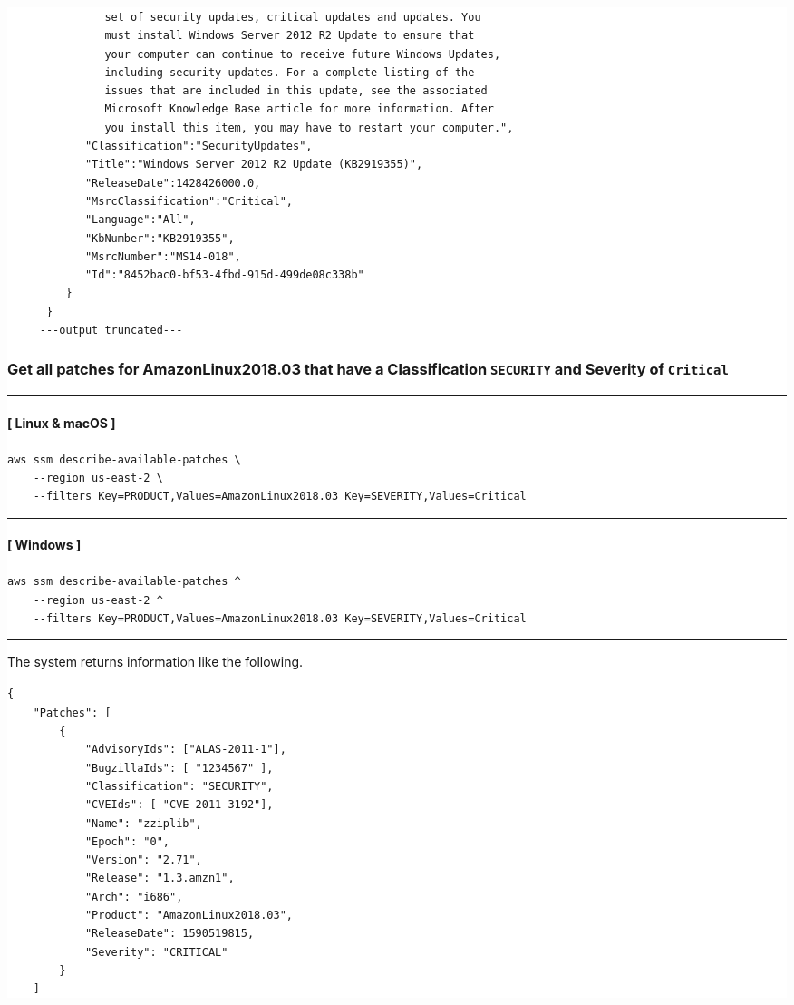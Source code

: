 ```
               set of security updates, critical updates and updates. You 
               must install Windows Server 2012 R2 Update to ensure that 
               your computer can continue to receive future Windows Updates, 
               including security updates. For a complete listing of the 
               issues that are included in this update, see the associated 
               Microsoft Knowledge Base article for more information. After 
               you install this item, you may have to restart your computer.",
            "Classification":"SecurityUpdates",
            "Title":"Windows Server 2012 R2 Update (KB2919355)",
            "ReleaseDate":1428426000.0,
            "MsrcClassification":"Critical",
            "Language":"All",
            "KbNumber":"KB2919355",
            "MsrcNumber":"MS14-018",
            "Id":"8452bac0-bf53-4fbd-915d-499de08c338b"
         }
      }
     ---output truncated---
```

### Get all patches for AmazonLinux2018\.03 that have a Classification `SECURITY` and Severity of `Critical`<a name="patch-manager-cli-commands-describe-available-patches-linux"></a>

------
#### [ Linux & macOS ]

```
aws ssm describe-available-patches \
    --region us-east-2 \
    --filters Key=PRODUCT,Values=AmazonLinux2018.03 Key=SEVERITY,Values=Critical
```

------
#### [ Windows ]

```
aws ssm describe-available-patches ^
    --region us-east-2 ^
    --filters Key=PRODUCT,Values=AmazonLinux2018.03 Key=SEVERITY,Values=Critical
```

------

The system returns information like the following\.

```
{
    "Patches": [
        {
            "AdvisoryIds": ["ALAS-2011-1"],
            "BugzillaIds": [ "1234567" ],
            "Classification": "SECURITY",
            "CVEIds": [ "CVE-2011-3192"],
            "Name": "zziplib",
            "Epoch": "0",
            "Version": "2.71",
            "Release": "1.3.amzn1",
            "Arch": "i686",
            "Product": "AmazonLinux2018.03",
            "ReleaseDate": 1590519815,
            "Severity": "CRITICAL"
        }
    ]
```